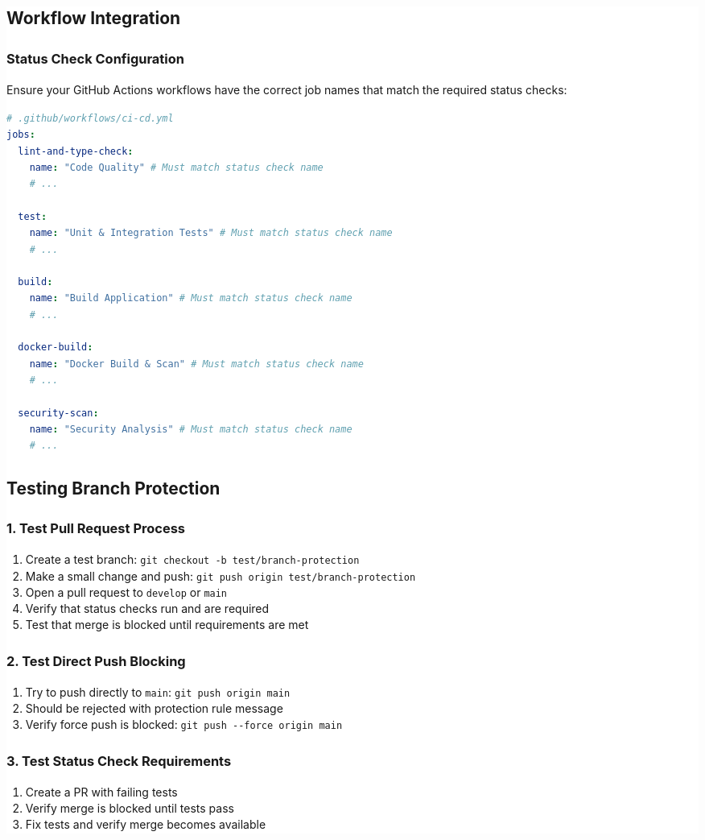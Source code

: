 ## Workflow Integration

### Status Check Configuration

Ensure your GitHub Actions workflows have the correct job names that match the required status checks:

```yaml
# .github/workflows/ci-cd.yml
jobs:
  lint-and-type-check:
    name: "Code Quality" # Must match status check name
    # ...

  test:
    name: "Unit & Integration Tests" # Must match status check name
    # ...

  build:
    name: "Build Application" # Must match status check name
    # ...

  docker-build:
    name: "Docker Build & Scan" # Must match status check name
    # ...

  security-scan:
    name: "Security Analysis" # Must match status check name
    # ...
```

## Testing Branch Protection

### 1. Test Pull Request Process

1. Create a test branch: `git checkout -b test/branch-protection`
2. Make a small change and push: `git push origin test/branch-protection`
3. Open a pull request to `develop` or `main`
4. Verify that status checks run and are required
5. Test that merge is blocked until requirements are met

### 2. Test Direct Push Blocking

1. Try to push directly to `main`: `git push origin main`
2. Should be rejected with protection rule message
3. Verify force push is blocked: `git push --force origin main`

### 3. Test Status Check Requirements

1. Create a PR with failing tests
2. Verify merge is blocked until tests pass
3. Fix tests and verify merge becomes available
